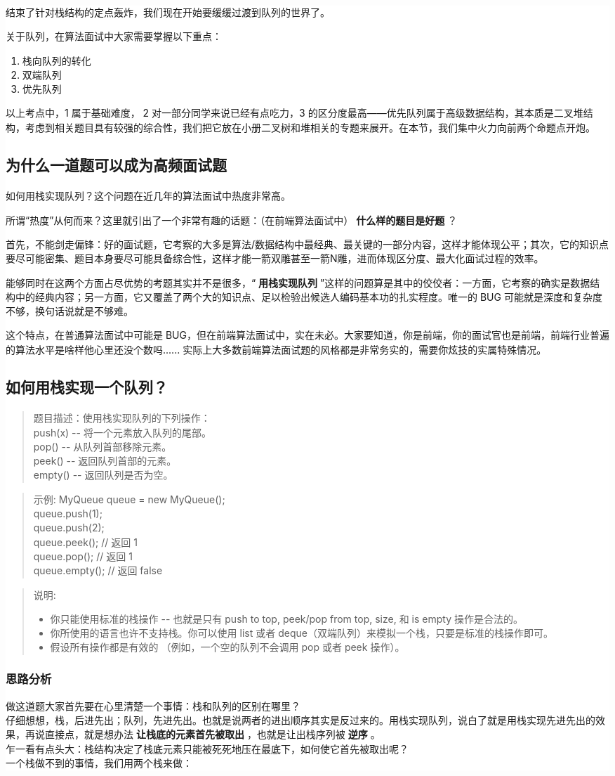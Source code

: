 结束了针对栈结构的定点轰炸，我们现在开始要缓缓过渡到队列的世界了。

关于队列，在算法面试中大家需要掌握以下重点：

  1. 栈向队列的转化
  2. 双端队列 
  3. 优先队列

以上考点中，1 属于基础难度， 2 对一部分同学来说已经有点吃力，3
的区分度最高——优先队列属于高级数据结构，其本质是二叉堆结构，考虑到相关题目具有较强的综合性，我们把它放在小册二叉树和堆相关的专题来展开。在本节，我们集中火力向前两个命题点开炮。

## 为什么一道题可以成为高频面试题

如何用栈实现队列？这个问题在近几年的算法面试中热度非常高。

所谓“热度”从何而来？这里就引出了一个非常有趣的话题：（在前端算法面试中） **什么样的题目是好题** ？

首先，不能剑走偏锋：好的面试题，它考察的大多是算法/数据结构中最经典、最关键的一部分内容，这样才能体现公平；其次，它的知识点要尽可能密集、题目本身要尽可能具备综合性，这样才能一箭双雕甚至一箭N雕，进而体现区分度、最大化面试过程的效率。

能够同时在这两个方面占尽优势的考题其实并不是很多，“ **用栈实现队列**
”这样的问题算是其中的佼佼者：一方面，它考察的确实是数据结构中的经典内容；另一方面，它又覆盖了两个大的知识点、足以检验出候选人编码基本功的扎实程度。唯一的
BUG 可能就是深度和复杂度不够，换句话说就是不够难。

这个特点，在普通算法面试中可能是
BUG，但在前端算法面试中，实在未必。大家要知道，你是前端，你的面试官也是前端，前端行业普遍的算法水平是啥样他心里还没个数吗......
实际上大多数前端算法面试题的风格都是非常务实的，需要你炫技的实属特殊情况。

## 如何用栈实现一个队列？

> 题目描述：使用栈实现队列的下列操作：  
>  push(x) -- 将一个元素放入队列的尾部。  
>  pop() -- 从队列首部移除元素。  
>  peek() -- 返回队列首部的元素。  
>  empty() -- 返回队列是否为空。

> 示例: MyQueue queue = new MyQueue();  
>  queue.push(1);  
>  queue.push(2);  
>  queue.peek(); // 返回 1  
>  queue.pop(); // 返回 1  
>  queue.empty(); // 返回 false

> 说明:
>
>   * 你只能使用标准的栈操作 -- 也就是只有 push to top, peek/pop from top, size, 和 is empty
> 操作是合法的。
>   * 你所使用的语言也许不支持栈。你可以使用 list 或者 deque（双端队列）来模拟一个栈，只要是标准的栈操作即可。
>   * 假设所有操作都是有效的 （例如，一个空的队列不会调用 pop 或者 peek 操作）。
>

### 思路分析

做这道题大家首先要在心里清楚一个事情：栈和队列的区别在哪里？  
仔细想想，栈，后进先出；队列，先进先出。也就是说两者的进出顺序其实是反过来的。用栈实现队列，说白了就是用栈实现先进先出的效果，再说直接点，就是想办法
**让栈底的元素首先被取出** ，也就是让出栈序列被 **逆序** 。  
乍一看有点头大：栈结构决定了栈底元素只能被死死地压在最底下，如何使它首先被取出呢？  
一个栈做不到的事情，我们用两个栈来做：
